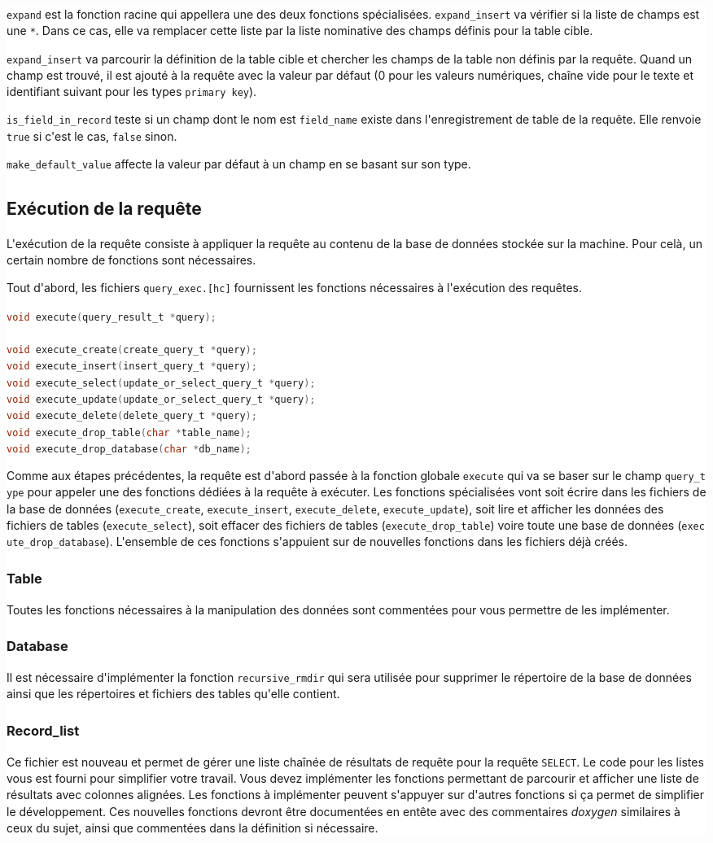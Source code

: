 `expand` est la fonction racine qui appellera une des deux fonctions spécialisées. `expand_insert` va vérifier si la liste de champs est une `*`. Dans ce cas, elle va remplacer cette liste par la liste nominative des champs définis pour la table cible.

`expand_insert` va parcourir la définition de la table cible et chercher les champs de la table non définis par la requête. Quand un champ est trouvé, il est ajouté à la requête avec la valeur par défaut (0 pour les valeurs numériques, chaîne vide pour le texte et identifiant suivant pour les types `primary key`).

`is_field_in_record` teste si un champ dont le nom est `field_name` existe dans l'enregistrement de table de la requête. Elle renvoie `true` si c'est le cas, `false` sinon.

`make_default_value` affecte la valeur par défaut à un champ en se basant sur son type.

## Exécution de la requête

L'exécution de la requête consiste à appliquer la requête au contenu de la base de données stockée sur la machine. Pour celà, un certain nombre de fonctions sont nécessaires.

Tout d'abord, les fichiers `query_exec.[hc]` fournissent les fonctions nécessaires à l'exécution des requêtes.

```c
void execute(query_result_t *query);

void execute_create(create_query_t *query);
void execute_insert(insert_query_t *query);
void execute_select(update_or_select_query_t *query);
void execute_update(update_or_select_query_t *query);
void execute_delete(delete_query_t *query);
void execute_drop_table(char *table_name);
void execute_drop_database(char *db_name);
```

Comme aux étapes précédentes, la requête est d'abord passée à la fonction globale `execute` qui va se baser sur le champ `query_type` pour appeler une des fonctions dédiées à la requête à exécuter. Les fonctions spécialisées vont soit écrire dans les fichiers de la base de données (`execute_create`, `execute_insert`, `execute_delete`, `execute_update`), soit lire et afficher les données des fichiers de tables (`execute_select`), soit effacer des fichiers de tables (`execute_drop_table`) voire toute une base de données (`execute_drop_database`). L'ensemble de ces fonctions s'appuient sur de nouvelles fonctions dans les fichiers déjà créés.

### Table

Toutes les fonctions nécessaires à la manipulation des données sont commentées pour vous permettre de les implémenter.

### Database

Il est nécessaire d'implémenter la fonction `recursive_rmdir` qui sera utilisée pour supprimer le répertoire de la base de données ainsi que les répertoires et fichiers des tables qu'elle contient.

### Record_list

Ce fichier est nouveau et permet de gérer une liste chaînée de résultats de requête pour la requête `SELECT`. Le code pour les listes vous est fourni pour simplifier votre travail. Vous devez implémenter les fonctions permettant de parcourir et afficher une liste de résultats avec colonnes alignées. Les fonctions à implémenter peuvent s'appuyer sur d'autres fonctions si ça permet de simplifier le développement. Ces nouvelles fonctions devront être documentées en entête avec des commentaires *doxygen* similaires à ceux du sujet, ainsi que commentées dans la définition si nécessaire.
